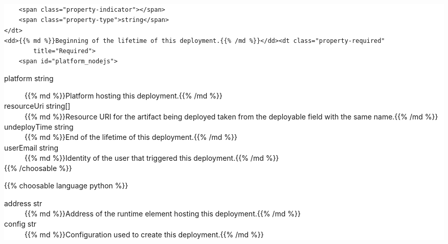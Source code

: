         <span class="property-indicator"></span>
        <span class="property-type">string</span>
    </dt>
    <dd>{{% md %}}Beginning of the lifetime of this deployment.{{% /md %}}</dd><dt class="property-required"
            title="Required">
        <span id="platform_nodejs">
<a href="#platform_nodejs" style="color: inherit; text-decoration: inherit;">platform</a>
</span>
        <span class="property-indicator"></span>
        <span class="property-type">string</span>
    </dt>
    <dd>{{% md %}}Platform hosting this deployment.{{% /md %}}</dd><dt class="property-required"
            title="Required">
        <span id="resourceuri_nodejs">
<a href="#resourceuri_nodejs" style="color: inherit; text-decoration: inherit;">resource<wbr>Uri</a>
</span>
        <span class="property-indicator"></span>
        <span class="property-type">string[]</span>
    </dt>
    <dd>{{% md %}}Resource URI for the artifact being deployed taken from the deployable field with the same name.{{% /md %}}</dd><dt class="property-required"
            title="Required">
        <span id="undeploytime_nodejs">
<a href="#undeploytime_nodejs" style="color: inherit; text-decoration: inherit;">undeploy<wbr>Time</a>
</span>
        <span class="property-indicator"></span>
        <span class="property-type">string</span>
    </dt>
    <dd>{{% md %}}End of the lifetime of this deployment.{{% /md %}}</dd><dt class="property-required"
            title="Required">
        <span id="useremail_nodejs">
<a href="#useremail_nodejs" style="color: inherit; text-decoration: inherit;">user<wbr>Email</a>
</span>
        <span class="property-indicator"></span>
        <span class="property-type">string</span>
    </dt>
    <dd>{{% md %}}Identity of the user that triggered this deployment.{{% /md %}}</dd></dl>
{{% /choosable %}}

{{% choosable language python %}}
<dl class="resources-properties"><dt class="property-required"
            title="Required">
        <span id="address_python">
<a href="#address_python" style="color: inherit; text-decoration: inherit;">address</a>
</span>
        <span class="property-indicator"></span>
        <span class="property-type">str</span>
    </dt>
    <dd>{{% md %}}Address of the runtime element hosting this deployment.{{% /md %}}</dd><dt class="property-required"
            title="Required">
        <span id="config_python">
<a href="#config_python" style="color: inherit; text-decoration: inherit;">config</a>
</span>
        <span class="property-indicator"></span>
        <span class="property-type">str</span>
    </dt>
    <dd>{{% md %}}Configuration used to create this deployment.{{% /md %}}</dd><dt class="property-required"
            title="Required">
        <span id="deploy_time_python">
